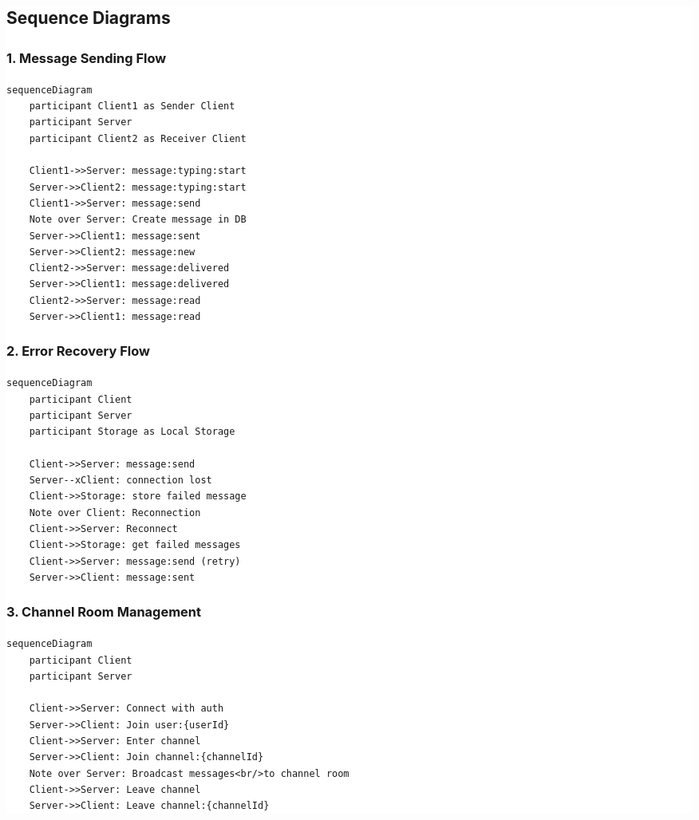 ## Sequence Diagrams

### 1. Message Sending Flow
```mermaid
sequenceDiagram
    participant Client1 as Sender Client
    participant Server
    participant Client2 as Receiver Client
    
    Client1->>Server: message:typing:start
    Server->>Client2: message:typing:start
    Client1->>Server: message:send
    Note over Server: Create message in DB
    Server->>Client1: message:sent
    Server->>Client2: message:new
    Client2->>Server: message:delivered
    Server->>Client1: message:delivered
    Client2->>Server: message:read
    Server->>Client1: message:read
```

### 2. Error Recovery Flow
```mermaid
sequenceDiagram
    participant Client
    participant Server
    participant Storage as Local Storage
    
    Client->>Server: message:send
    Server--xClient: connection lost
    Client->>Storage: store failed message
    Note over Client: Reconnection
    Client->>Server: Reconnect
    Client->>Storage: get failed messages
    Client->>Server: message:send (retry)
    Server->>Client: message:sent
```

### 3. Channel Room Management
```mermaid
sequenceDiagram
    participant Client
    participant Server
    
    Client->>Server: Connect with auth
    Server->>Client: Join user:{userId}
    Client->>Server: Enter channel
    Server->>Client: Join channel:{channelId}
    Note over Server: Broadcast messages<br/>to channel room
    Client->>Server: Leave channel
    Server->>Client: Leave channel:{channelId}
```
